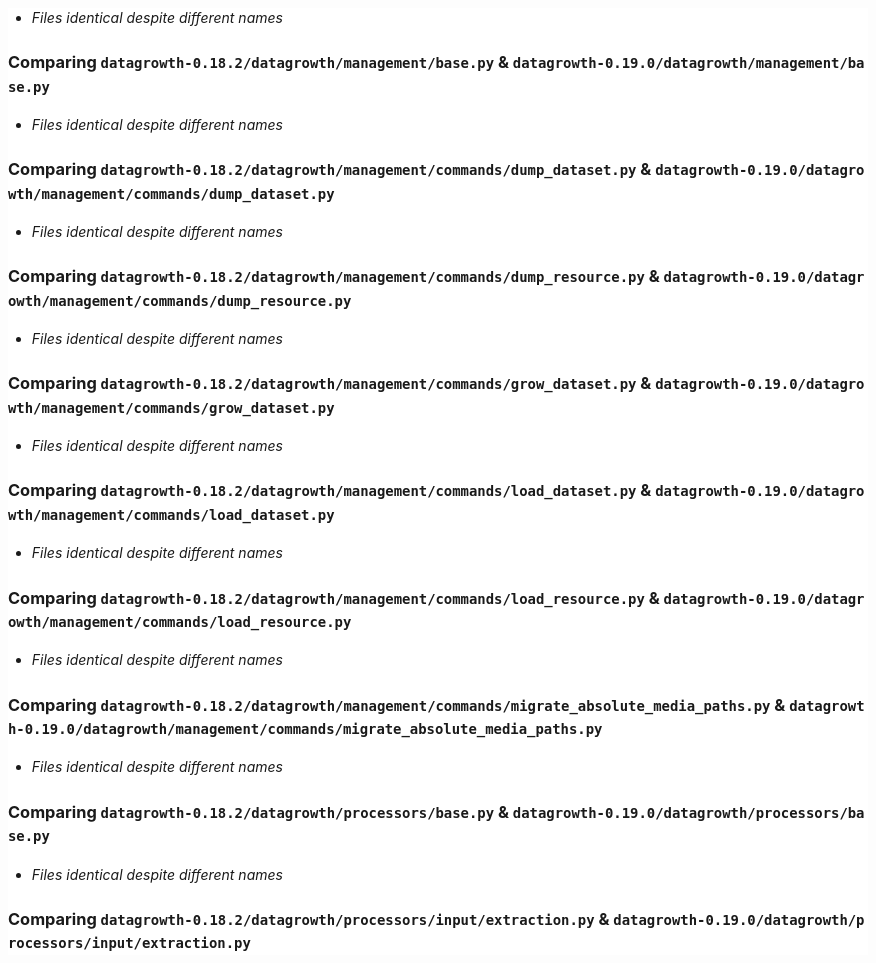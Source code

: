  * *Files identical despite different names*

### Comparing `datagrowth-0.18.2/datagrowth/management/base.py` & `datagrowth-0.19.0/datagrowth/management/base.py`

 * *Files identical despite different names*

### Comparing `datagrowth-0.18.2/datagrowth/management/commands/dump_dataset.py` & `datagrowth-0.19.0/datagrowth/management/commands/dump_dataset.py`

 * *Files identical despite different names*

### Comparing `datagrowth-0.18.2/datagrowth/management/commands/dump_resource.py` & `datagrowth-0.19.0/datagrowth/management/commands/dump_resource.py`

 * *Files identical despite different names*

### Comparing `datagrowth-0.18.2/datagrowth/management/commands/grow_dataset.py` & `datagrowth-0.19.0/datagrowth/management/commands/grow_dataset.py`

 * *Files identical despite different names*

### Comparing `datagrowth-0.18.2/datagrowth/management/commands/load_dataset.py` & `datagrowth-0.19.0/datagrowth/management/commands/load_dataset.py`

 * *Files identical despite different names*

### Comparing `datagrowth-0.18.2/datagrowth/management/commands/load_resource.py` & `datagrowth-0.19.0/datagrowth/management/commands/load_resource.py`

 * *Files identical despite different names*

### Comparing `datagrowth-0.18.2/datagrowth/management/commands/migrate_absolute_media_paths.py` & `datagrowth-0.19.0/datagrowth/management/commands/migrate_absolute_media_paths.py`

 * *Files identical despite different names*

### Comparing `datagrowth-0.18.2/datagrowth/processors/base.py` & `datagrowth-0.19.0/datagrowth/processors/base.py`

 * *Files identical despite different names*

### Comparing `datagrowth-0.18.2/datagrowth/processors/input/extraction.py` & `datagrowth-0.19.0/datagrowth/processors/input/extraction.py`

